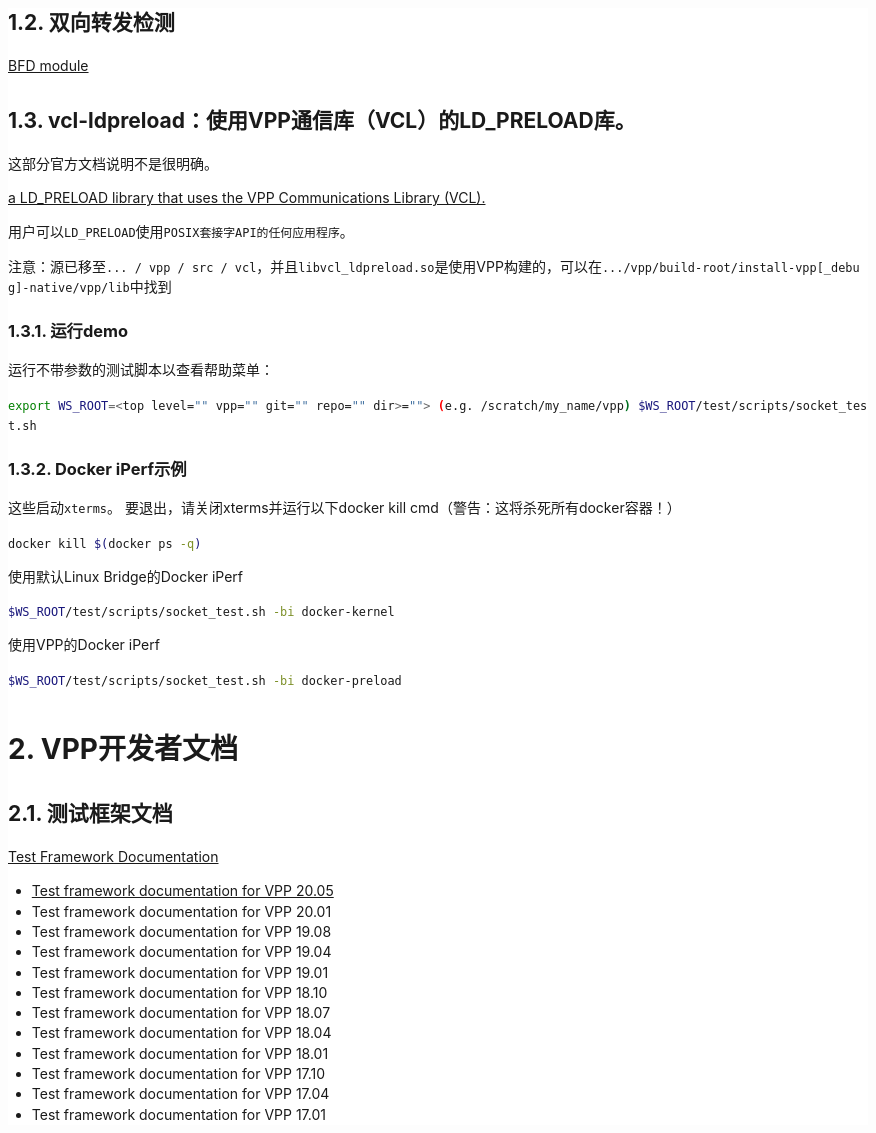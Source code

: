 ## 1.2. 双向转发检测

[BFD module](https://docs.fd.io/vpp/20.05/de/d7a/bfd_doc.html)

## 1.3. vcl-ldpreload：使用VPP通信库（VCL）的LD_PRELOAD库。

这部分官方文档说明不是很明确。

[a LD_PRELOAD library that uses the VPP Communications Library (VCL).](https://docs.fd.io/vpp/20.05/d6/dcf/vcl_ldpreload_doc.html)

用户可以`LD_PRELOAD`使用`POSIX套接字API的任何应用程序`。

注意：源已移至`... / vpp / src / vcl`，并且`libvcl_ldpreload.so`是使用VPP构建的，可以在`.../vpp/build-root/install-vpp[_debug]-native/vpp/lib`中找到

### 1.3.1. 运行demo

运行不带参数的测试脚本以查看帮助菜单：

```bash
export WS_ROOT=<top level="" vpp="" git="" repo="" dir>=""> (e.g. /scratch/my_name/vpp) $WS_ROOT/test/scripts/socket_test.sh
```

### 1.3.2. Docker iPerf示例


这些启动`xterms`。 要退出，请关闭xterms并运行以下docker kill cmd（警告：这将杀死所有docker容器！）

```bash
docker kill $(docker ps -q)
```

使用默认Linux Bridge的Docker iPerf

```bash
$WS_ROOT/test/scripts/socket_test.sh -bi docker-kernel
```
使用VPP的Docker iPerf

```bash
$WS_ROOT/test/scripts/socket_test.sh -bi docker-preload
```

# 2. VPP开发者文档

## 2.1. 测试框架文档

[Test Framework Documentation](https://docs.fd.io/vpp/20.05/dd/d89/test_framework_doc.html)

* [Test framework documentation for VPP 20.05](https://docs.fd.io/vpp/20.05/vpp_make_test/html/)
* Test framework documentation for VPP 20.01
* Test framework documentation for VPP 19.08
* Test framework documentation for VPP 19.04
* Test framework documentation for VPP 19.01
* Test framework documentation for VPP 18.10
* Test framework documentation for VPP 18.07
* Test framework documentation for VPP 18.04
* Test framework documentation for VPP 18.01
* Test framework documentation for VPP 17.10
* Test framework documentation for VPP 17.04
* Test framework documentation for VPP 17.01
